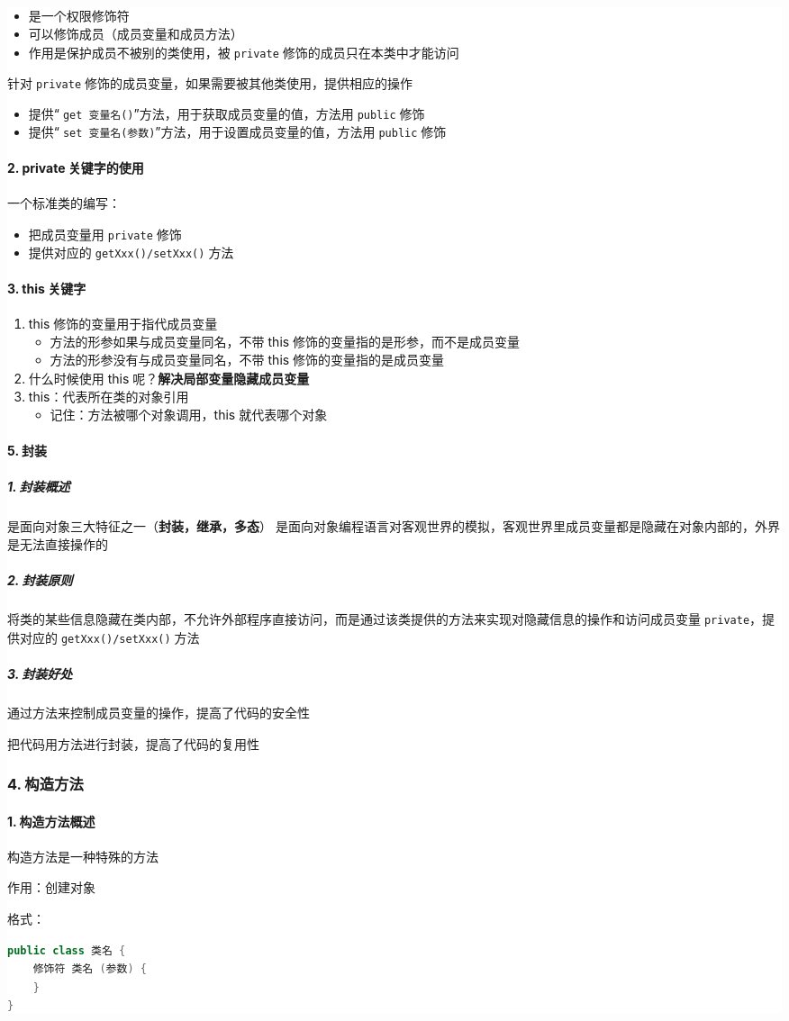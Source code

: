 - 是一个权限修饰符
- 可以修饰成员（成员变量和成员方法）
- 作用是保护成员不被别的类使用，被 `private` 修饰的成员只在本类中才能访问

针对 `private` 修饰的成员变量，如果需要被其他类使用，提供相应的操作

- 提供“ `get 变量名()`”方法，用于获取成员变量的值，方法用 `public` 修饰
- 提供“ `set 变量名(参数)`”方法，用于设置成员变量的值，方法用 `public` 修饰

#### 2. private 关键字的使用

一个标准类的编写：

- 把成员变量用 `private` 修饰
- 提供对应的 `getXxx()/setXxx()` 方法

#### 3. this 关键字

1. this 修饰的变量用于指代成员变量
   - 方法的形参如果与成员变量同名，不带 this 修饰的变量指的是形参，而不是成员变量
   - 方法的形参没有与成员变量同名，不带 this 修饰的变量指的是成员变量
2. 什么时候使用 this 呢？**解决局部变量隐藏成员变量**
3. this：代表所在类的对象引用
   - 记住：方法被哪个对象调用，this 就代表哪个对象

#### 5. 封装

##### **1. 封装概述**

是面向对象三大特征之一（**封装，继承，多态**）
是面向对象编程语言对客观世界的模拟，客观世界里成员变量都是隐藏在对象内部的，外界是无法直接操作的

##### **2. 封装原则**

将类的某些信息隐藏在类内部，不允许外部程序直接访问，而是通过该类提供的方法来实现对隐藏信息的操作和访问成员变量 `private`，提供对应的 `getXxx()/setXxx()` 方法

##### **3. 封装好处**

通过方法来控制成员变量的操作，提高了代码的安全性

把代码用方法进行封装，提高了代码的复用性

### 4. 构造方法

#### 1. 构造方法概述

构造方法是一种特殊的方法

作用：创建对象

格式：

```java
public class 类名 {
    修饰符 类名 (参数) {
    }
}
```

